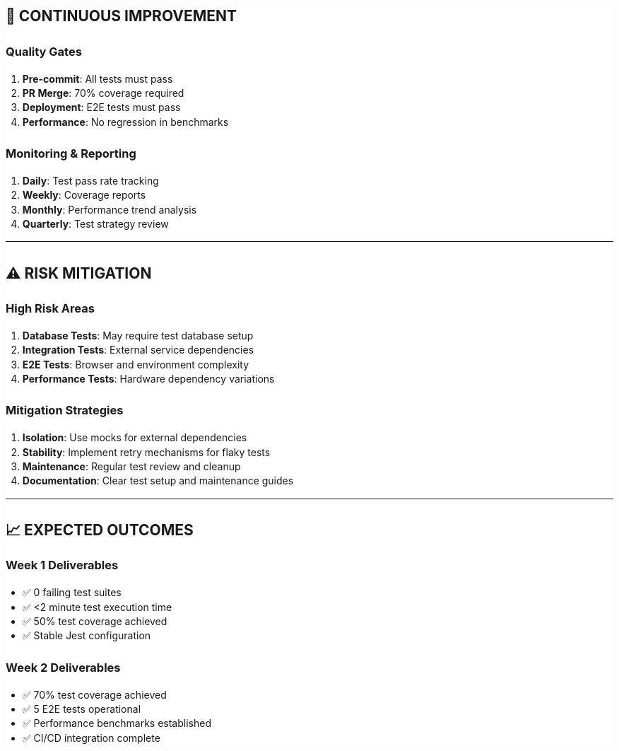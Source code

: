 
## 🔄 **CONTINUOUS IMPROVEMENT**

### **Quality Gates**

1. **Pre-commit**: All tests must pass
2. **PR Merge**: 70% coverage required
3. **Deployment**: E2E tests must pass
4. **Performance**: No regression in benchmarks

### **Monitoring & Reporting**

1. **Daily**: Test pass rate tracking
2. **Weekly**: Coverage reports
3. **Monthly**: Performance trend analysis
4. **Quarterly**: Test strategy review

---

## ⚠️ **RISK MITIGATION**

### **High Risk Areas**

1. **Database Tests**: May require test database setup
2. **Integration Tests**: External service dependencies
3. **E2E Tests**: Browser and environment complexity
4. **Performance Tests**: Hardware dependency variations

### **Mitigation Strategies**

1. **Isolation**: Use mocks for external dependencies
2. **Stability**: Implement retry mechanisms for flaky tests
3. **Maintenance**: Regular test review and cleanup
4. **Documentation**: Clear test setup and maintenance guides

---

## 📈 **EXPECTED OUTCOMES**

### **Week 1 Deliverables**

- ✅ 0 failing test suites
- ✅ <2 minute test execution time
- ✅ 50% test coverage achieved
- ✅ Stable Jest configuration

### **Week 2 Deliverables**

- ✅ 70% test coverage achieved
- ✅ 5 E2E tests operational
- ✅ Performance benchmarks established
- ✅ CI/CD integration complete
